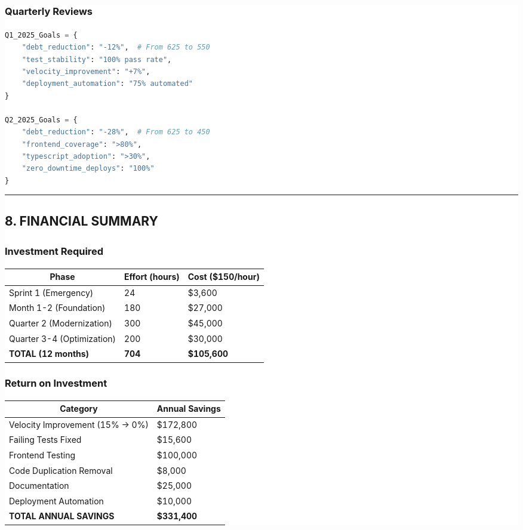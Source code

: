 ### Quarterly Reviews

```python
Q1_2025_Goals = {
    "debt_reduction": "-12%",  # From 625 to 550
    "test_stability": "100% pass rate",
    "velocity_improvement": "+7%",
    "deployment_automation": "75% automated"
}

Q2_2025_Goals = {
    "debt_reduction": "-28%",  # From 625 to 450
    "frontend_coverage": ">80%",
    "typescript_adoption": ">30%",
    "zero_downtime_deploys": "100%"
}
```

---

## 8. FINANCIAL SUMMARY

### Investment Required

| Phase                      | Effort (hours) | Cost ($150/hour) |
| -------------------------- | -------------- | ---------------- |
| Sprint 1 (Emergency)       | 24             | $3,600           |
| Month 1-2 (Foundation)     | 180            | $27,000          |
| Quarter 2 (Modernization)  | 300            | $45,000          |
| Quarter 3-4 (Optimization) | 200            | $30,000          |
| **TOTAL (12 months)**      | **704**        | **$105,600**     |

### Return on Investment

| Category                        | Annual Savings |
| ------------------------------- | -------------- |
| Velocity Improvement (15% → 0%) | $172,800       |
| Failing Tests Fixed             | $15,600        |
| Frontend Testing                | $100,000       |
| Code Duplication Removal        | $8,000         |
| Documentation                   | $25,000        |
| Deployment Automation           | $10,000        |
| **TOTAL ANNUAL SAVINGS**        | **$331,400**   |
